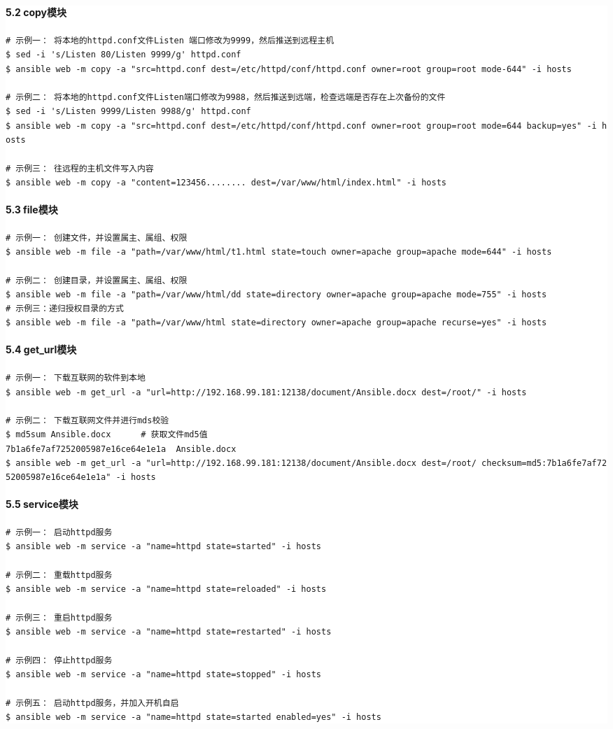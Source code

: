 #### 5.2 copy模块

```shell
# 示例一： 将本地的httpd.conf文件Listen 端口修改为9999，然后推送到远程主机
$ sed -i 's/Listen 80/Listen 9999/g' httpd.conf
$ ansible web -m copy -a "src=httpd.conf dest=/etc/httpd/conf/httpd.conf owner=root group=root mode-644" -i hosts

# 示例二： 将本地的httpd.conf文件Listen端口修改为9988，然后推送到远端，检查远端是否存在上次备份的文件
$ sed -i 's/Listen 9999/Listen 9988/g' httpd.conf
$ ansible web -m copy -a "src=httpd.conf dest=/etc/httpd/conf/httpd.conf owner=root group=root mode=644 backup=yes" -i hosts

# 示例三： 往远程的主机文件写入内容
$ ansible web -m copy -a "content=123456........ dest=/var/www/html/index.html" -i hosts
```

#### 5.3 file模块

```shell
# 示例一： 创建文件，并设置属主、属组、权限
$ ansible web -m file -a "path=/var/www/html/t1.html state=touch owner=apache group=apache mode=644" -i hosts

# 示例二： 创建目录，并设置属主、属组、权限
$ ansible web -m file -a "path=/var/www/html/dd state=directory owner=apache group=apache mode=755" -i hosts
# 示例三：递归授权目录的方式
$ ansible web -m file -a "path=/var/www/html state=directory owner=apache group=apache recurse=yes" -i hosts
```

#### 5.4 get_url模块

```shell
# 示例一： 下载互联网的软件到本地
$ ansible web -m get_url -a "url=http://192.168.99.181:12138/document/Ansible.docx dest=/root/" -i hosts

# 示例二： 下载互联网文件并进行mds校验
$ md5sum Ansible.docx      # 获取文件md5值
7b1a6fe7af7252005987e16ce64e1e1a  Ansible.docx
$ ansible web -m get_url -a "url=http://192.168.99.181:12138/document/Ansible.docx dest=/root/ checksum=md5:7b1a6fe7af7252005987e16ce64e1e1a" -i hosts
```

#### 5.5 service模块

```shell
# 示例一： 启动httpd服务
$ ansible web -m service -a "name=httpd state=started" -i hosts

# 示例二： 重载httpd服务
$ ansible web -m service -a "name=httpd state=reloaded" -i hosts

# 示例三： 重启httpd服务
$ ansible web -m service -a "name=httpd state=restarted" -i hosts

# 示例四： 停止httpd服务
$ ansible web -m service -a "name=httpd state=stopped" -i hosts

# 示例五： 启动httpd服务，并加入开机自启
$ ansible web -m service -a "name=httpd state=started enabled=yes" -i hosts
```
